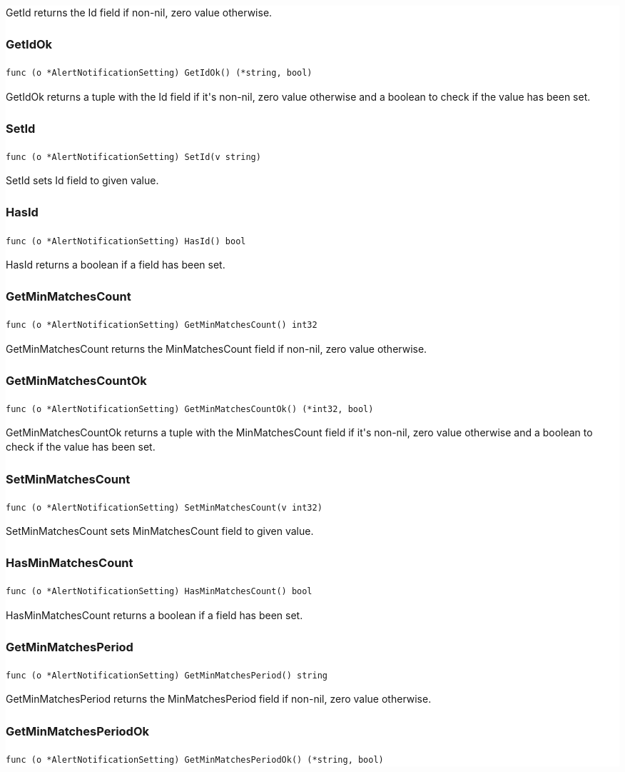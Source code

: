 GetId returns the Id field if non-nil, zero value otherwise.

### GetIdOk

`func (o *AlertNotificationSetting) GetIdOk() (*string, bool)`

GetIdOk returns a tuple with the Id field if it's non-nil, zero value otherwise
and a boolean to check if the value has been set.

### SetId

`func (o *AlertNotificationSetting) SetId(v string)`

SetId sets Id field to given value.

### HasId

`func (o *AlertNotificationSetting) HasId() bool`

HasId returns a boolean if a field has been set.

### GetMinMatchesCount

`func (o *AlertNotificationSetting) GetMinMatchesCount() int32`

GetMinMatchesCount returns the MinMatchesCount field if non-nil, zero value otherwise.

### GetMinMatchesCountOk

`func (o *AlertNotificationSetting) GetMinMatchesCountOk() (*int32, bool)`

GetMinMatchesCountOk returns a tuple with the MinMatchesCount field if it's non-nil, zero value otherwise
and a boolean to check if the value has been set.

### SetMinMatchesCount

`func (o *AlertNotificationSetting) SetMinMatchesCount(v int32)`

SetMinMatchesCount sets MinMatchesCount field to given value.

### HasMinMatchesCount

`func (o *AlertNotificationSetting) HasMinMatchesCount() bool`

HasMinMatchesCount returns a boolean if a field has been set.

### GetMinMatchesPeriod

`func (o *AlertNotificationSetting) GetMinMatchesPeriod() string`

GetMinMatchesPeriod returns the MinMatchesPeriod field if non-nil, zero value otherwise.

### GetMinMatchesPeriodOk

`func (o *AlertNotificationSetting) GetMinMatchesPeriodOk() (*string, bool)`

